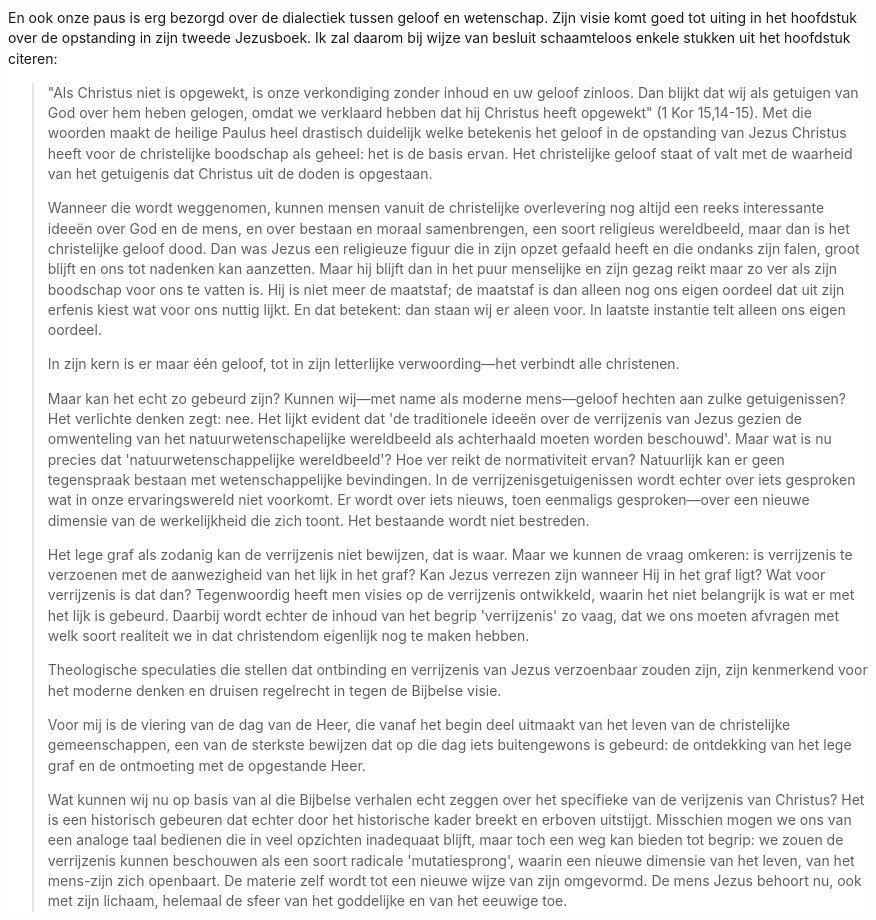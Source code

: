 En ook onze paus is erg bezorgd over de dialectiek tussen geloof en wetenschap. Zijn visie komt goed tot uiting in het hoofdstuk over de opstanding in zijn tweede Jezusboek. Ik zal daarom bij wijze van besluit schaamteloos enkele stukken uit het hoofdstuk citeren:

> "Als Christus niet is opgewekt, is onze verkondiging zonder inhoud en uw geloof zinloos. Dan blijkt dat wij als getuigen van God over hem heben gelogen, omdat we verklaard hebben dat hij Christus heeft opgewekt" (1 Kor 15,14-15). Met die woorden maakt de heilige Paulus heel drastisch duidelijk welke betekenis het geloof in de opstanding van Jezus Christus heeft voor de christelijke boodschap als geheel: het is de basis ervan. Het christelijke geloof staat of valt met de waarheid van het getuigenis dat Christus uit de doden is opgestaan.
> 
> Wanneer die wordt weggenomen, kunnen mensen vanuit de christelijke overlevering nog altijd een reeks interessante ideeën over God en de mens, en over bestaan en moraal samenbrengen, een soort religieus wereldbeeld, maar dan is het christelijke geloof dood. Dan was Jezus een religieuze figuur die in zijn opzet gefaald heeft en die ondanks zijn falen, groot blijft en ons tot nadenken kan aanzetten. Maar hij blijft dan in het puur menselijke en zijn gezag reikt maar zo ver als zijn boodschap voor ons te vatten is. Hij is niet meer de maatstaf; de maatstaf is dan alleen nog ons eigen oordeel dat uit zijn erfenis kiest wat voor ons nuttig lijkt. En dat betekent: dan staan wij er aleen voor. In laatste instantie telt alleen ons eigen oordeel.
> 
> In zijn kern is er maar één geloof, tot in zijn letterlijke verwoording—het verbindt alle christenen.
> 
>  Maar kan het echt zo gebeurd zijn? Kunnen wij—met name als moderne mens—geloof hechten aan zulke getuigenissen? Het verlichte denken zegt: nee.  Het lijkt evident dat 'de traditionele ideeën over de verrijzenis van Jezus gezien de omwenteling van het natuurwetenschapelijke wereldbeeld als achterhaald moeten worden beschouwd'. Maar wat is nu precies dat 'natuurwetenschappelijke wereldbeeld'? Hoe ver reikt de normativiteit ervan?  Natuurlijk kan er geen tegenspraak bestaan met wetenschappelijke bevindingen. In de verrijzenisgetuigenissen wordt echter over iets gesproken wat in onze ervaringswereld niet voorkomt. Er wordt over iets nieuws, toen eenmaligs gesproken—over een nieuwe dimensie van de werkelijkheid die zich toont. Het bestaande wordt niet bestreden.
> 
> Het lege graf als zodanig kan de verrijzenis niet bewijzen, dat is waar. Maar we kunnen de vraag omkeren: is verrijzenis te verzoenen met de aanwezigheid van het lijk in het graf? Kan Jezus verrezen zijn wanneer Hij in het graf ligt? Wat voor verrijzenis is dat dan? Tegenwoordig heeft men visies op de verrijzenis ontwikkeld, waarin het niet belangrijk is wat er met het lijk is gebeurd. Daarbij wordt echter de inhoud van het begrip 'verrijzenis' zo vaag, dat we ons moeten afvragen met welk soort realiteit we in dat christendom eigenlijk nog te maken hebben.
> 
> Theologische speculaties die stellen dat ontbinding en verrijzenis van Jezus verzoenbaar zouden zijn, zijn kenmerkend voor het moderne denken en druisen regelrecht in tegen de Bijbelse visie.
> 
> Voor mij is de viering van de dag van de Heer, die vanaf het begin deel uitmaakt van het leven van de christelijke gemeenschappen, een van de sterkste bewijzen dat op die dag iets buitengewons is gebeurd: de ontdekking van het lege graf en de ontmoeting met de opgestande Heer.
> 
> Wat kunnen wij nu op basis van al die Bijbelse verhalen echt zeggen over het specifieke van de verijzenis van Christus? Het is een historisch gebeuren dat echter door het historische kader breekt en erboven uitstijgt. Misschien mogen we ons van een analoge taal bedienen die in veel opzichten inadequaat blijft, maar toch een weg kan bieden tot begrip: we zouen de verrijzenis kunnen beschouwen als een soort radicale 'mutatiesprong', waarin een nieuwe dimensie van het leven, van het mens-zijn zich openbaart. De materie zelf wordt tot een nieuwe wijze van zijn omgevormd. De mens Jezus behoort nu, ook met zijn lichaam, helemaal de sfeer van het goddelijke en van het eeuwige toe.
